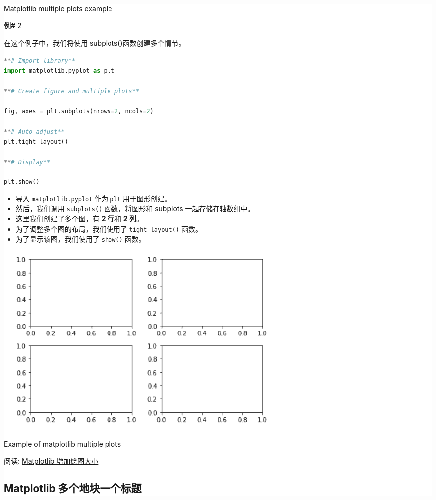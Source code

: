 Matplotlib multiple plots example

**例#** 2

在这个例子中，我们将使用 subplots()函数创建多个情节。

```py
**# Import library** 
import matplotlib.pyplot as plt

**# Create figure and multiple plots**

fig, axes = plt.subplots(nrows=2, ncols=2)

**# Auto adjust** 
plt.tight_layout()

**# Display**

plt.show()
```

*   导入 `matplotlib.pyplot` 作为 `plt` 用于图形创建。
*   然后，我们调用 `subplots()` 函数，将图形和 subplots 一起存储在轴数组中。
*   这里我们创建了多个图，有 **2 行**和 **2 列**。
*   为了调整多个图的布局，我们使用了 `tight_layout()` 函数。
*   为了显示该图，我们使用了 `show()` 函数。

![example of matplotlib multiple plots](img/eabecf524ba62af49d35303bd080b829.png "example of matplotlib multiple plots")

Example of matplotlib multiple plots

阅读: [Matplotlib 增加绘图大小](https://pythonguides.com/matplotlib-increase-plot-size/)

## Matplotlib 多个地块一个标题
